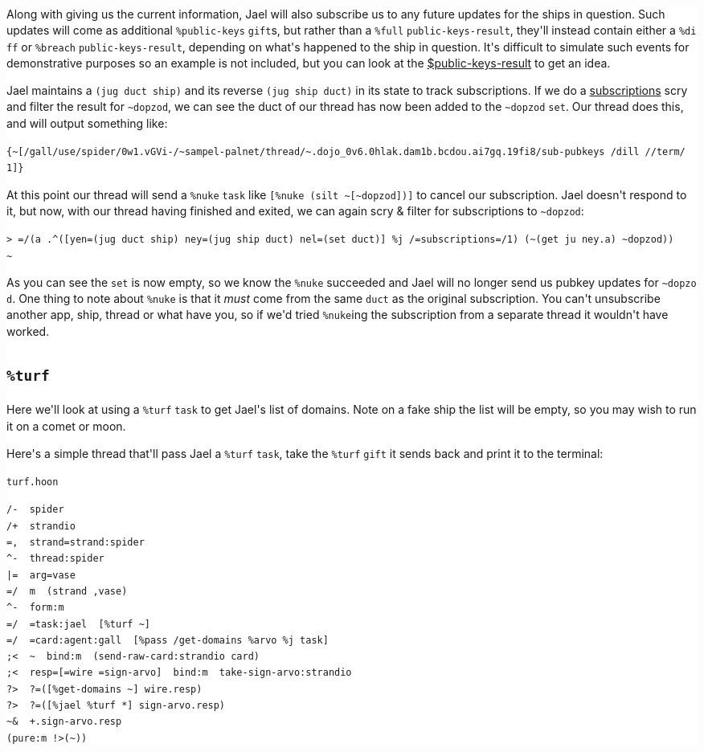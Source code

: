Along with giving us the current information, Jael will also subscribe us to any future updates for the ships in question. Such updates will come as additional `%public-keys` `gift`s, but rather than a `%full` `public-keys-result`, they'll instead contain either a `%diff` or `%breach` `public-keys-result`, depending on what's happened to the ship in question. It's difficult to simulate such events for demonstrative purposes so an example is not included, but you can look at the [$public-keys-result](../reference/data-types.md#public-keys-result) to get an idea.

Jael maintains a `(jug duct ship)` and its reverse `(jug ship duct)` in its state to track subscriptions. If we do a [subscriptions](../reference/scry.md#subscriptions) scry and filter the result for `~dopzod`, we can see the duct of our thread has now been added to the `~dopzod` `set`. Our thread does this, and will output something like:

```
{~[/gall/use/spider/0w1.vGVi-/~sampel-palnet/thread/~.dojo_0v6.0hlak.dam1b.bcdou.ai7gq.19fi8/sub-pubkeys /dill //term/1]}
```

At this point our thread will send a `%nuke` `task` like `[%nuke (silt ~[~dopzod])]` to cancel our subscription. Jael doesn't respond to it, but now, with our thread having finished and exited, we can again scry & filter for subscriptions to `~dopzod`:

```
> =/(a .^([yen=(jug duct ship) ney=(jug ship duct) nel=(set duct)] %j /=subscriptions=/1) (~(get ju ney.a) ~dopzod))
~
```

As you can see the `set` is now empty, so we know the `%nuke` succeeded and Jael will no longer send us pubkey updates for `~dopzod`. One thing to note about `%nuke` is that it _must_ come from the same `duct` as the original subscription. You can't unsubscribe another app, ship, thread or what have you, so if we'd tried `%nuke`ing the subscription from a separate thread it wouldn't have worked.

## `%turf`

Here we'll look at using a `%turf` `task` to get Jael's list of domains. Note on a fake ship the list will be empty, so you may wish to run it on a comet or moon.

Here's a simple thread that'll pass Jael a `%turf` `task`, take the `%turf` `gift` it sends back and print it to the terminal:

`turf.hoon`

```hoon
/-  spider
/+  strandio
=,  strand=strand:spider
^-  thread:spider
|=  arg=vase
=/  m  (strand ,vase)
^-  form:m
=/  =task:jael  [%turf ~]
=/  =card:agent:gall  [%pass /get-domains %arvo %j task]
;<  ~  bind:m  (send-raw-card:strandio card)
;<  resp=[=wire =sign-arvo]  bind:m  take-sign-arvo:strandio
?>  ?=([%get-domains ~] wire.resp)
?>  ?=([%jael %turf *] sign-arvo.resp)
~&  +.sign-arvo.resp
(pure:m !>(~))
```
